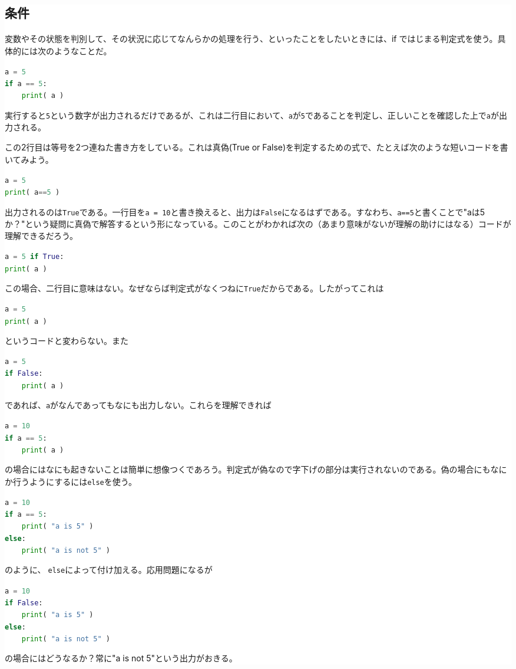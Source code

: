 ## 条件
変数やその状態を判別して、その状況に応じてなんらかの処理を行う、といったことをしたいときには、if ではじまる判定式を使う。具体的には次のようなことだ。
```python
a = 5
if a == 5:
	print( a )
```
実行すると`5`という数字が出力されるだけであるが、これは二行目において、`a`が`5`であることを判定し、正しいことを確認した上で`a`が出力される。

この2行目は等号を2つ連ねた書き方をしている。これは真偽(True or False)を判定するための式で、たとえば次のような短いコードを書いてみよう。
```python
a = 5
print( a==5 )
```
出力されるのは`True`である。一行目を`a = 10`と書き換えると、出力は`False`になるはずである。すなわち、`a==5`と書くことで"aは5か？"という疑問に真偽で解答するという形になっている。このことがわかれば次の（あまり意味がないが理解の助けにはなる）コードが理解できるだろう。
```python
a = 5 if True:
print( a )
```
この場合、二行目に意味はない。なぜならば判定式がなくつねに`True`だからである。したがってこれは
```python
a = 5
print( a )
```
というコードと変わらない。また
```python
a = 5
if False:
	print( a )
```
であれば、`a`がなんであってもなにも出力しない。これらを理解できれば
```python
a = 10
if a == 5:
	print( a )
```
の場合にはなにも起きないことは簡単に想像つくであろう。判定式が偽なので字下げの部分は実行されないのである。偽の場合にもなにか行うようにするには`else`を使う。
```python
a = 10
if a == 5:
	print( "a is 5" )
else:
	print( "a is not 5" )
```
のように、	`else`によって付け加える。応用問題になるが
```python
a = 10
if False:
	print( "a is 5" )
else:
	print( "a is not 5" )
```
の場合にはどうなるか？常に"a is not 5"という出力がおきる。
